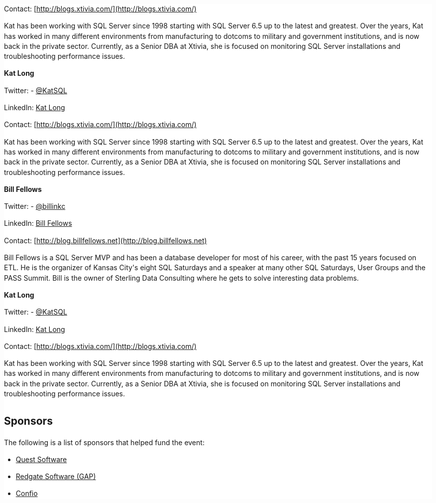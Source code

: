 Contact: [http://blogs.xtivia.com/](http://blogs.xtivia.com/)
 
Kat has been working with SQL Server since 1998 starting with SQL Server 6.5 up to the latest and greatest. Over the years, Kat has worked in many different environments from manufacturing to dotcoms to military and government institutions, and is now back in the private sector. Currently, as a Senior DBA at Xtivia, she is focused on monitoring SQL Server installations and troubleshooting performance issues. 
 
**Kat Long**
 
Twitter:  - [@KatSQL](https://www.twitter.com/@KatSQL)
 
LinkedIn: [Kat Long](http://www.linkedin.com/pub/kat-meadows/2/69b/8ba/)
 
Contact: [http://blogs.xtivia.com/](http://blogs.xtivia.com/)
 
Kat has been working with SQL Server since 1998 starting with SQL Server 6.5 up to the latest and greatest. Over the years, Kat has worked in many different environments from manufacturing to dotcoms to military and government institutions, and is now back in the private sector. Currently, as a Senior DBA at Xtivia, she is focused on monitoring SQL Server installations and troubleshooting performance issues. 
 
**Bill Fellows**
 
Twitter:  - [@billinkc](https://www.twitter.com/@billinkc)
 
LinkedIn: [Bill Fellows](http://www.linkedin.com/in/billinkc)
 
Contact: [http://blog.billfellows.net](http://blog.billfellows.net)
 
Bill Fellows is a SQL Server MVP and has been a database developer for most of his career, with the past 15 years focused on ETL. He is the organizer of Kansas City's eight SQL Saturdays and a speaker at many other SQL Saturdays, User Groups and the PASS Summit. Bill is the owner of Sterling Data Consulting where he gets to solve interesting data problems.
 
**Kat Long**
 
Twitter:  - [@KatSQL](https://www.twitter.com/@KatSQL)
 
LinkedIn: [Kat Long](http://www.linkedin.com/pub/kat-meadows/2/69b/8ba/)
 
Contact: [http://blogs.xtivia.com/](http://blogs.xtivia.com/)
 
Kat has been working with SQL Server since 1998 starting with SQL Server 6.5 up to the latest and greatest. Over the years, Kat has worked in many different environments from manufacturing to dotcoms to military and government institutions, and is now back in the private sector. Currently, as a Senior DBA at Xtivia, she is focused on monitoring SQL Server installations and troubleshooting performance issues. 
 
 
 
## <a name="sponsors"></a>Sponsors
The following is a list of sponsors that helped fund the event:
 
- [Quest Software](https://www.quest.com/)
 
- [Redgate Software (GAP)](http://rd.gt/2j7SNf9)
 
- [Confio](http://www.confio.com)
 